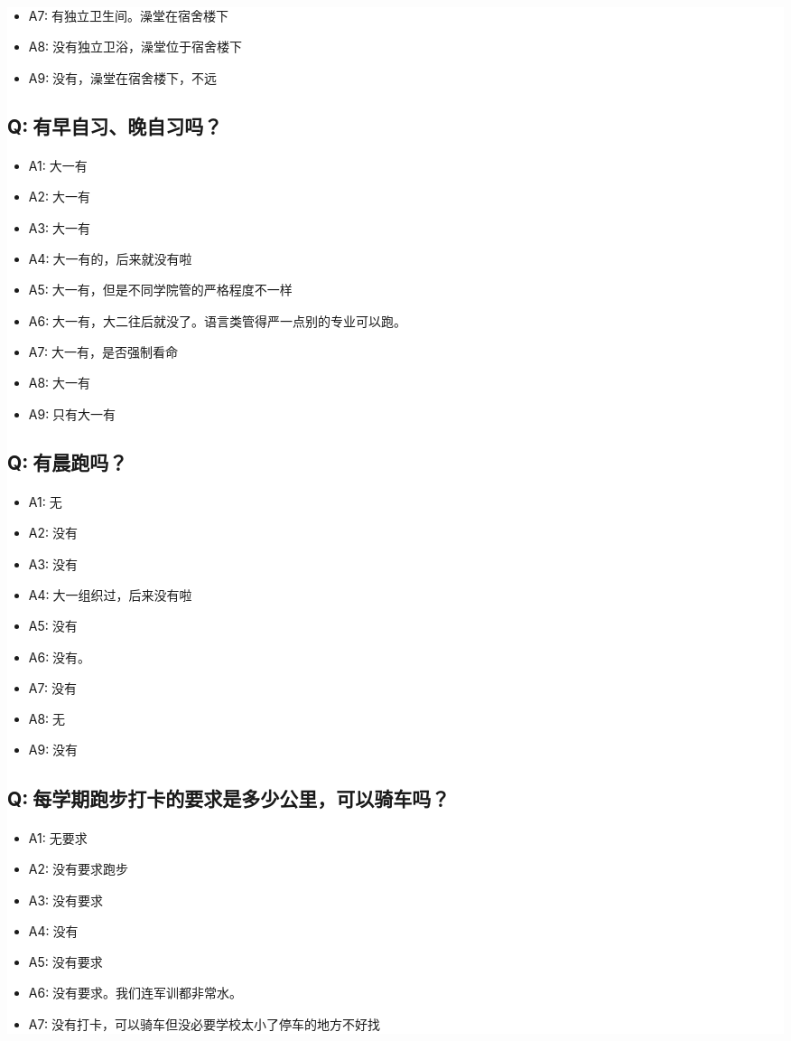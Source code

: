 - A7: 有独立卫生间。澡堂在宿舍楼下

- A8: 没有独立卫浴，澡堂位于宿舍楼下

- A9: 没有，澡堂在宿舍楼下，不远

## Q: 有早自习、晚自习吗？

- A1: 大一有

- A2: 大一有

- A3: 大一有

- A4: 大一有的，后来就没有啦

- A5: 大一有，但是不同学院管的严格程度不一样

- A6: 大一有，大二往后就没了。语言类管得严一点别的专业可以跑。

- A7: 大一有，是否强制看命

- A8: 大一有

- A9: 只有大一有

## Q: 有晨跑吗？

- A1: 无

- A2: 没有

- A3: 没有

- A4: 大一组织过，后来没有啦

- A5: 没有

- A6: 没有。

- A7: 没有

- A8: 无

- A9: 没有

## Q: 每学期跑步打卡的要求是多少公里，可以骑车吗？

- A1: 无要求

- A2: 没有要求跑步

- A3: 没有要求

- A4: 没有

- A5: 没有要求

- A6: 没有要求。我们连军训都非常水。

- A7: 没有打卡，可以骑车但没必要学校太小了停车的地方不好找

